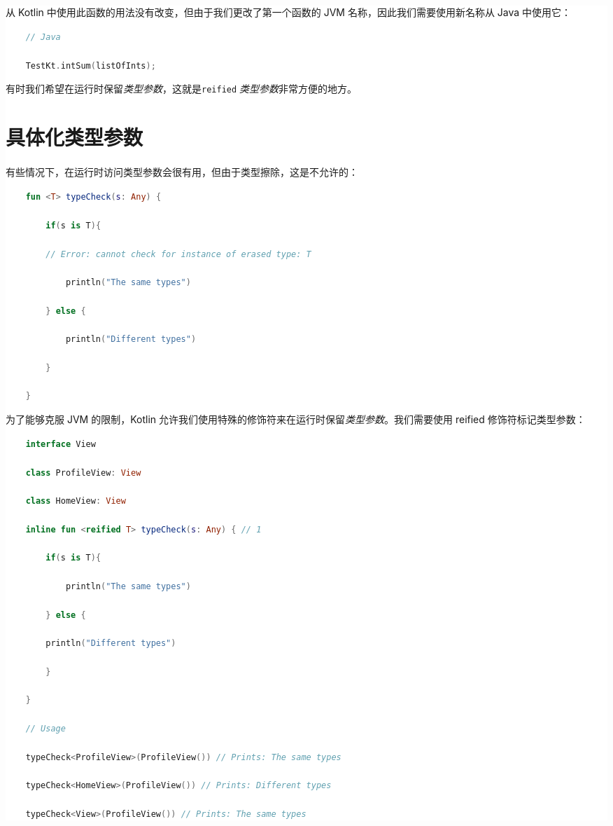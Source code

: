 从 Kotlin 中使用此函数的用法没有改变，但由于我们更改了第一个函数的 JVM 名称，因此我们需要使用新名称从 Java 中使用它：

```kt
    // Java

    TestKt.intSum(listOfInts);
```

有时我们希望在运行时保留*类型参数*，这就是`reified` *类型参数*非常方便的地方。

# 具体化类型参数

有些情况下，在运行时访问类型参数会很有用，但由于类型擦除，这是不允许的：

```kt
    fun <T> typeCheck(s: Any) {

        if(s is T){ 

        // Error: cannot check for instance of erased type: T

            println("The same types")

        } else {

            println("Different types")

        }

    }
```

为了能够克服 JVM 的限制，Kotlin 允许我们使用特殊的修饰符来在运行时保留*类型参数*。我们需要使用 reified 修饰符标记类型参数：

```kt
    interface View

    class ProfileView: View

    class HomeView: View

    inline fun <reified T> typeCheck(s: Any) { // 1

        if(s is T){

            println("The same types")

        } else {

        println("Different types")

        }

    }

    // Usage

    typeCheck<ProfileView>(ProfileView()) // Prints: The same types

    typeCheck<HomeView>(ProfileView()) // Prints: Different types

    typeCheck<View>(ProfileView()) // Prints: The same types
```
